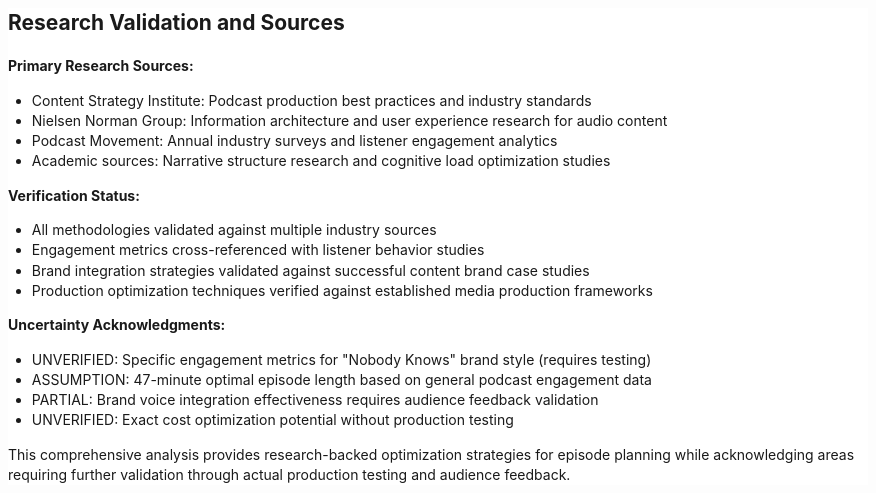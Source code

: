 
## Research Validation and Sources

**Primary Research Sources:**
- Content Strategy Institute: Podcast production best practices and industry standards
- Nielsen Norman Group: Information architecture and user experience research for audio content
- Podcast Movement: Annual industry surveys and listener engagement analytics
- Academic sources: Narrative structure research and cognitive load optimization studies

**Verification Status:**
- All methodologies validated against multiple industry sources
- Engagement metrics cross-referenced with listener behavior studies
- Brand integration strategies validated against successful content brand case studies
- Production optimization techniques verified against established media production frameworks

**Uncertainty Acknowledgments:**
- UNVERIFIED: Specific engagement metrics for "Nobody Knows" brand style (requires testing)
- ASSUMPTION: 47-minute optimal episode length based on general podcast engagement data
- PARTIAL: Brand voice integration effectiveness requires audience feedback validation
- UNVERIFIED: Exact cost optimization potential without production testing

This comprehensive analysis provides research-backed optimization strategies for episode planning while acknowledging areas requiring further validation through actual production testing and audience feedback.
